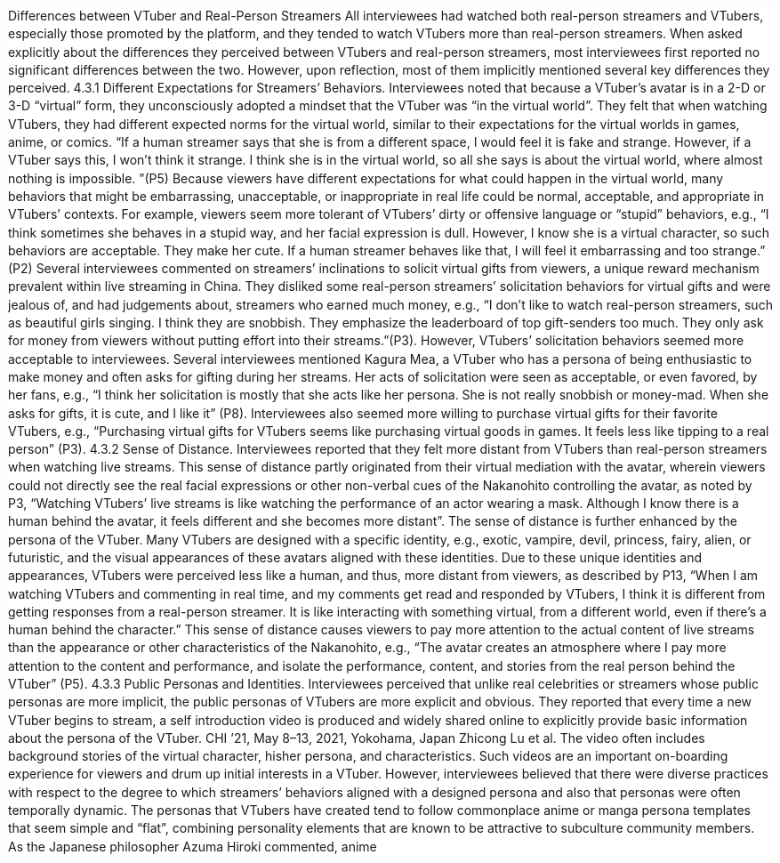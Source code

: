 Differences between VTuber and Real-Person Streamers All interviewees had watched both real-person streamers and VTubers, especially those promoted by the platform, and they tended to watch VTubers more than real-person streamers. When asked explicitly about the differences they perceived between VTubers and real-person streamers, most interviewees first reported no significant differences between the two. However, upon reflection, most of them implicitly mentioned several key differences they perceived. 4.3.1 Different Expectations for Streamers’ Behaviors. Interviewees noted that because a VTuber’s avatar is in a 2-D or 3-D “virtual” form, they unconsciously adopted a mindset that the VTuber was “in the virtual world”. They felt that when watching VTubers, they had different expected norms for the virtual world, similar to their expectations for the virtual worlds in games, anime, or comics. “If a human streamer says that she is from a different space, I would feel it is fake and strange. However, if a VTuber says this, I won’t think it strange. I think she is in the virtual world, so all she says is about the virtual world, where almost nothing is impossible. ”(P5) Because viewers have different expectations for what could happen in the virtual world, many behaviors that might be embarrassing, unacceptable, or inappropriate in real life could be normal, acceptable, and appropriate in VTubers’ contexts. For example, viewers seem more tolerant of VTubers’ dirty or offensive language or “stupid” behaviors, e.g., “I think sometimes she behaves in a stupid way, and her facial expression is dull. However, I know she is a virtual character, so such behaviors are acceptable. They make her cute. If a human streamer behaves like that, I will feel it embarrassing and too strange.” (P2) Several interviewees commented on streamers’ inclinations to solicit virtual gifts from viewers, a unique reward mechanism prevalent within live streaming in China. They disliked some real-person streamers’ solicitation behaviors for virtual gifts and were jealous of, and had judgements about, streamers who earned much money, e.g., “I don’t like to watch real-person streamers, such as beautiful girls singing. I think they are snobbish. They emphasize the leaderboard of top gift-senders too much. They only ask for money from viewers without putting effort into their streams.”(P3). However, VTubers’ solicitation behaviors seemed more acceptable to interviewees. Several interviewees mentioned Kagura Mea, a VTuber who has a persona of being enthusiastic to make money and often asks for gifting during her streams. Her acts of solicitation were seen as acceptable, or even favored, by her fans, e.g., “I think her solicitation is mostly that she acts like her persona. She is not really snobbish or money-mad. When she asks for gifts, it is cute, and I like it” (P8). Interviewees also seemed more willing to purchase virtual gifts for their favorite VTubers, e.g., “Purchasing virtual gifts for VTubers seems like purchasing virtual goods in games. It feels less like tipping to a real person” (P3). 4.3.2 Sense of Distance. Interviewees reported that they felt more distant from VTubers than real-person streamers when watching live streams. This sense of distance partly originated from their virtual mediation with the avatar, wherein viewers could not directly see the real facial expressions or other non-verbal cues of the Nakanohito controlling the avatar, as noted by P3, “Watching VTubers’ live streams is like watching the performance of an actor wearing a mask. Although I know there is a human behind the avatar, it feels different and she becomes more distant”. The sense of distance is further enhanced by the persona of the VTuber. Many VTubers are designed with a specific identity, e.g., exotic, vampire, devil, princess, fairy, alien, or futuristic, and the visual appearances of these avatars aligned with these identities. Due to these unique identities and appearances, VTubers were perceived less like a human, and thus, more distant from viewers, as described by P13, “When I am watching VTubers and commenting in real time, and my comments get read and responded by VTubers, I think it is different from getting responses from a real-person streamer. It is like interacting with something virtual, from a different world, even if there’s a human behind the character.” This sense of distance causes viewers to pay more attention to the actual content of live streams than the appearance or other characteristics of the Nakanohito, e.g., “The avatar creates an atmosphere where I pay more attention to the content and performance, and isolate the performance, content, and stories from the real person behind the VTuber” (P5). 4.3.3 Public Personas and Identities. Interviewees perceived that unlike real celebrities or streamers whose public personas are more implicit, the public personas of VTubers are more explicit and obvious. They reported that every time a new VTuber begins to stream, a self introduction video is produced and widely shared online to explicitly provide basic information about the persona of the VTuber. CHI ’21, May 8–13, 2021, Yokohama, Japan Zhicong Lu et al. The video often includes background stories of the virtual character, hisher persona, and characteristics. Such videos are an important on-boarding experience for viewers and drum up initial interests in a VTuber. However, interviewees believed that there were diverse practices with respect to the degree to which streamers’ behaviors aligned with a designed persona and also that personas were often temporally dynamic. The personas that VTubers have created tend to follow commonplace anime or manga persona templates that seem simple and “flat”, combining personality elements that are known to be attractive to subculture community members. As the Japanese philosopher Azuma Hiroki commented, anime